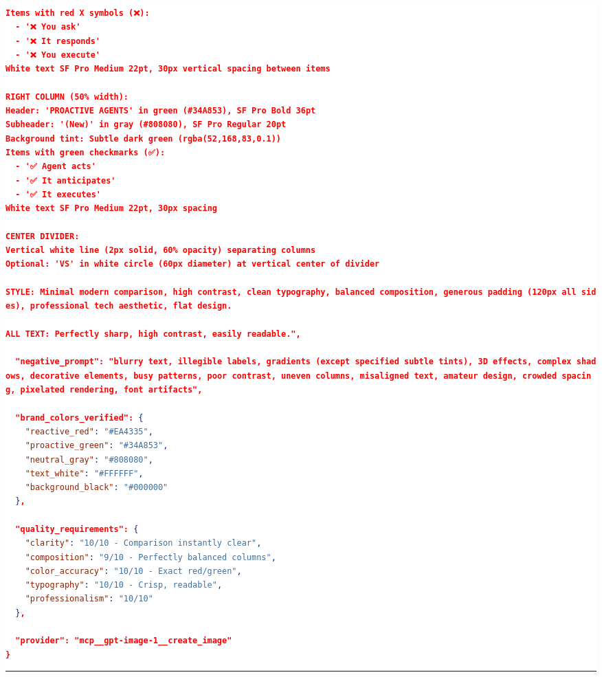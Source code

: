 ```json
Items with red X symbols (❌):
  - '❌ You ask'
  - '❌ It responds'
  - '❌ You execute'
White text SF Pro Medium 22pt, 30px vertical spacing between items

RIGHT COLUMN (50% width):
Header: 'PROACTIVE AGENTS' in green (#34A853), SF Pro Bold 36pt
Subheader: '(New)' in gray (#808080), SF Pro Regular 20pt
Background tint: Subtle dark green (rgba(52,168,83,0.1))
Items with green checkmarks (✅):
  - '✅ Agent acts'
  - '✅ It anticipates'
  - '✅ It executes'
White text SF Pro Medium 22pt, 30px spacing

CENTER DIVIDER:
Vertical white line (2px solid, 60% opacity) separating columns
Optional: 'VS' in white circle (60px diameter) at vertical center of divider

STYLE: Minimal modern comparison, high contrast, clean typography, balanced composition, generous padding (120px all sides), professional tech aesthetic, flat design.

ALL TEXT: Perfectly sharp, high contrast, easily readable.",

  "negative_prompt": "blurry text, illegible labels, gradients (except specified subtle tints), 3D effects, complex shadows, decorative elements, busy patterns, poor contrast, uneven columns, misaligned text, amateur design, crowded spacing, pixelated rendering, font artifacts",

  "brand_colors_verified": {
    "reactive_red": "#EA4335",
    "proactive_green": "#34A853",
    "neutral_gray": "#808080",
    "text_white": "#FFFFFF",
    "background_black": "#000000"
  },

  "quality_requirements": {
    "clarity": "10/10 - Comparison instantly clear",
    "composition": "9/10 - Perfectly balanced columns",
    "color_accuracy": "10/10 - Exact red/green",
    "typography": "10/10 - Crisp, readable",
    "professionalism": "10/10"
  },

  "provider": "mcp__gpt-image-1__create_image"
}
```

---
